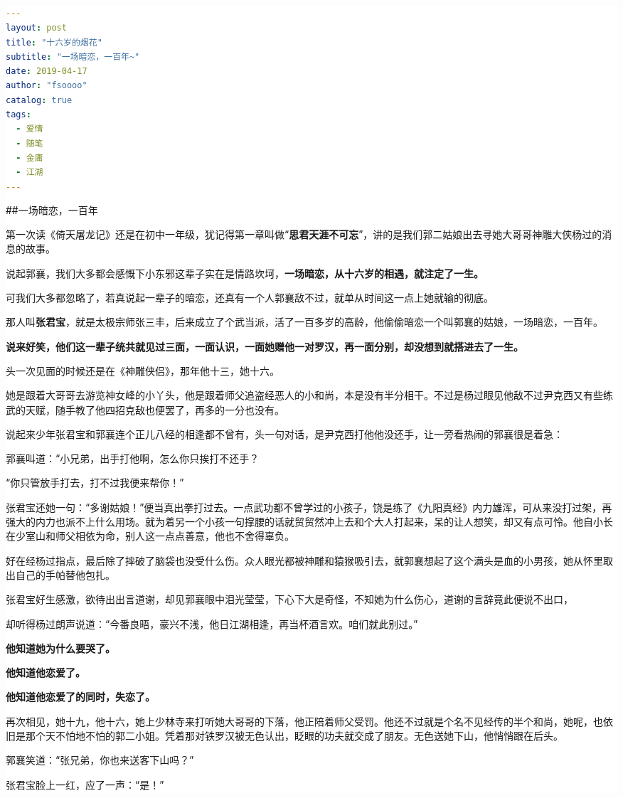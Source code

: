```yaml
---
layout: post
title: "十六岁的烟花"
subtitle: "一场暗恋，一百年~"
date: 2019-04-17 
author: "fsoooo"
catalog: true
tags:
  - 爱情
  - 随笔
  - 金庸
  - 江湖
---
```



##一场暗恋，一百年

第一次读《倚天屠龙记》还是在初中一年级，犹记得第一章叫做“**思君天涯不可忘**”，讲的是我们郭二姑娘出去寻她大哥哥神雕大侠杨过的消息的故事。

说起郭襄，我们大多都会感慨下小东邪这辈子实在是情路坎坷，**一场暗恋，从十六岁的相遇，就注定了一生。**

可我们大多都忽略了，若真说起一辈子的暗恋，还真有一个人郭襄敌不过，就单从时间这一点上她就输的彻底。

那人叫**张君宝**，就是太极宗师张三丰，后来成立了个武当派，活了一百多岁的高龄，他偷偷暗恋一个叫郭襄的姑娘，一场暗恋，一百年。

**说来好笑，他们这一辈子统共就见过三面，一面认识，一面她赠他一对罗汉，再一面分别，却没想到就搭进去了一生。**

头一次见面的时候还是在《神雕侠侣》，那年他十三，她十六。

她是跟着大哥哥去游览神女峰的小丫头，他是跟着师父追盗经恶人的小和尚，本是没有半分相干。不过是杨过眼见他敌不过尹克西又有些练武的天赋，随手教了他四招克敌也便罢了，再多的一分也没有。

说起来少年张君宝和郭襄连个正儿八经的相逢都不曾有，头一句对话，是尹克西打他他没还手，让一旁看热闹的郭襄很是着急：

郭襄叫道：“小兄弟，出手打他啊，怎么你只挨打不还手？

“你只管放手打去，打不过我便来帮你！”

张君宝还她一句：“多谢姑娘！”便当真出拳打过去。一点武功都不曾学过的小孩子，饶是练了《九阳真经》内力雄浑，可从来没打过架，再强大的内力也派不上什么用场。就为着另一个小孩一句撑腰的话就贸贸然冲上去和个大人打起来，呆的让人想笑，却又有点可怜。他自小长在少室山和师父相依为命，别人这一点点善意，他也不舍得辜负。

好在经杨过指点，最后除了摔破了脑袋也没受什么伤。众人眼光都被神雕和猿猴吸引去，就郭襄想起了这个满头是血的小男孩，她从怀里取出自己的手帕替他包扎。

张君宝好生感激，欲待出出言道谢，却见郭襄眼中泪光莹莹，下心下大是奇怪，不知她为什么伤心，道谢的言辞竟此便说不出口，

却听得杨过朗声说道：“今番良晤，豪兴不浅，他日江湖相逢，再当杯酒言欢。咱们就此别过。”

**他知道她为什么要哭了。**

**他知道他恋爱了。**

**他知道他恋爱了的同时，失恋了。**

再次相见，她十九，他十六，她上少林寺来打听她大哥哥的下落，他正陪着师父受罚。他还不过就是个名不见经传的半个和尚，她呢，也依旧是那个天不怕地不怕的郭二小姐。凭着那对铁罗汉被无色认出，眨眼的功夫就交成了朋友。无色送她下山，他悄悄跟在后头。

郭襄笑道：“张兄弟，你也来送客下山吗？”

张君宝脸上一红，应了一声：“是！”
